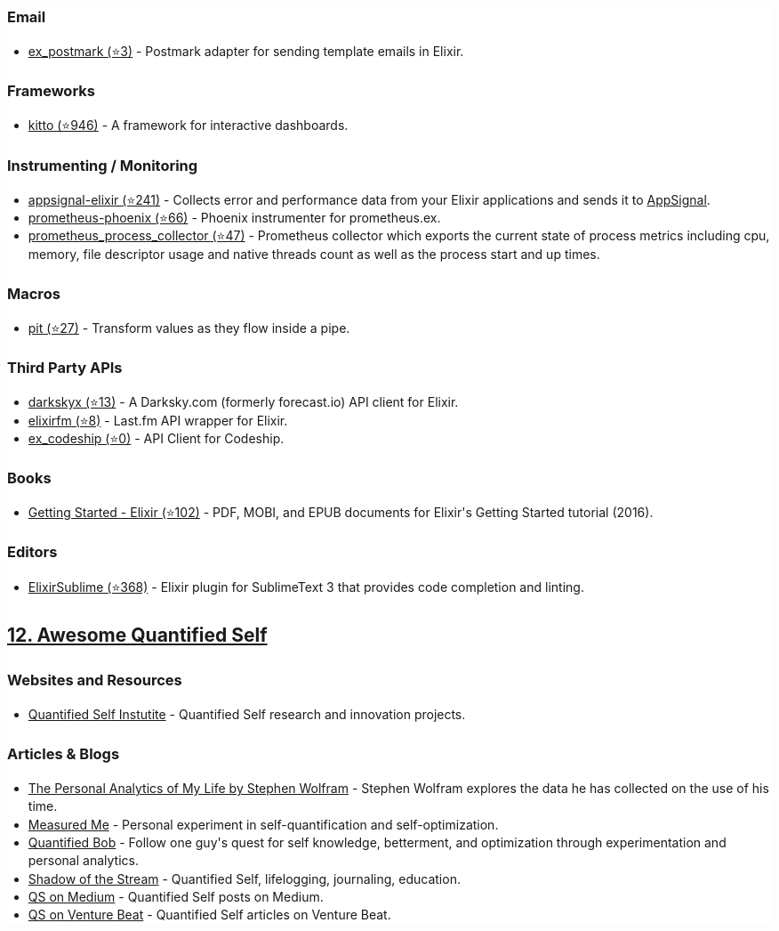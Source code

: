### Email

*   [ex\_postmark (⭐3)](https://github.com/KamilLelonek/ex_postmark) - Postmark adapter for sending template emails in Elixir.

### Frameworks

*   [kitto (⭐946)](https://github.com/kittoframework/kitto) - A framework for interactive dashboards.

### Instrumenting / Monitoring

*   [appsignal-elixir (⭐241)](https://github.com/appsignal/appsignal-elixir/) - Collects error and performance data from your Elixir applications and sends it to [AppSignal](https://appsignal.com/).
*   [prometheus-phoenix (⭐66)](https://github.com/deadtrickster/prometheus-phoenix) - Phoenix instrumenter for prometheus.ex.
*   [prometheus\_process\_collector (⭐47)](https://github.com/deadtrickster/prometheus_process_collector) - Prometheus collector which exports the current state of process metrics including cpu, memory, file descriptor usage and native threads count as well as the process start and up times.

### Macros

*   [pit (⭐27)](https://github.com/vic/pit) - Transform values as they flow inside a pipe.

### Third Party APIs

*   [darkskyx (⭐13)](https://github.com/techgaun/darkskyx) - A Darksky.com (formerly forecast.io) API client for Elixir.
*   [elixirfm (⭐8)](https://github.com/jrichocean/Elixirfm) - Last.fm API wrapper for Elixir.
*   [ex\_codeship (⭐0)](https://github.com/securingsincity/ex_codeship) - API Client for Codeship.

### Books

*   [Getting Started - Elixir (⭐102)](https://github.com/potatogopher/elixir-getting-started) - PDF, MOBI, and EPUB documents for Elixir's Getting Started tutorial (2016).

### Editors

*   [ElixirSublime (⭐368)](https://github.com/vishnevskiy/ElixirSublime) - Elixir plugin for SublimeText 3 that provides code completion and linting.

## [12. Awesome Quantified Self](/content/woop/awesome-quantified-self/README.md)

### Websites and Resources

*   [Quantified Self Instutite](http://www.qsinstitute.org/) - Quantified Self research and innovation projects.

### Articles & Blogs

*   [The Personal Analytics of My Life by Stephen Wolfram](http://blog.stephenwolfram.com/2012/03/the-personal-analytics-of-my-life/) - Stephen Wolfram explores the data he has collected on the use of his time.
*   [Measured Me](http://measuredme.com/) - Personal experiment in self-quantification and self-optimization.
*   [Quantified Bob](https://www.quantifiedbob.com/) - Follow one guy's quest for self knowledge, betterment, and optimization through experimentation and personal analytics.
*   [Shadow of the Stream](https://mokestrel.wordpress.com/) - Quantified Self, lifelogging, journaling, education.
*   [QS on Medium](https://medium.com/@quantifiedself) - Quantified Self posts on Medium.
*   [QS on Venture Beat](http://venturebeat.com/tag/quantified-self/) - Quantified Self articles on Venture Beat.